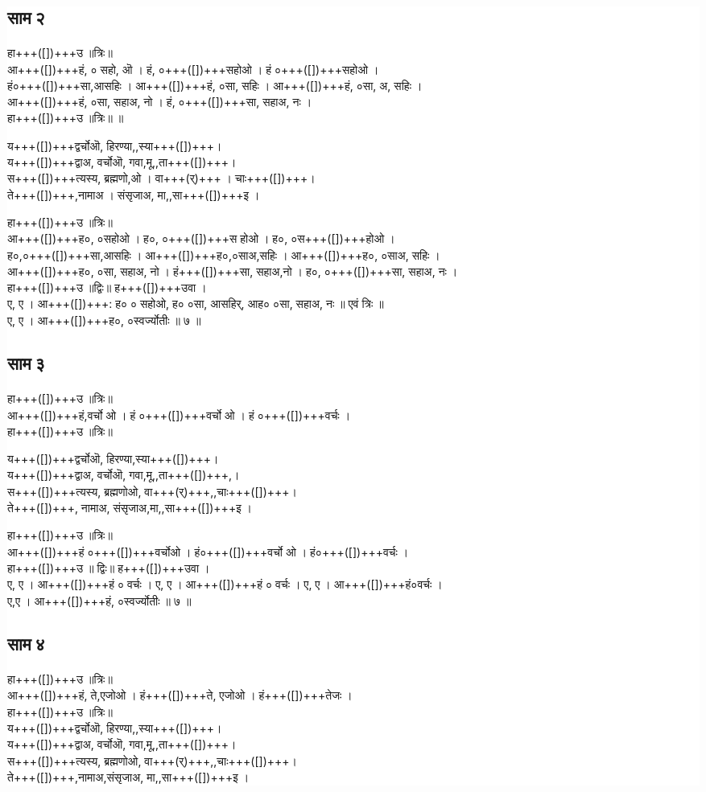 ## साम २

<div caption="गोपालार्यः 2015  " class="audioEmbed" src="https://archive
.org/download/jaiminIya-sAma-gAna-paravastu-tradition-gopAla-2015/yad-varcho-hiraNyasya-2.mp3"></div>

हा+++([])+++उ ॥त्रिः॥  
आ+++([])+++हं, ० सहो, ऒ । हं, ०+++([])+++सहोओ । हं ०+++([])+++सहोओ ।  
हं०+++([])+++सा,आसहिः । आ+++([])+++हं, ०सा, सहिः । आ+++([])+++हं, ०सा, अ, सहिः ।  
आ+++([])+++हं, ०सा, सहाअ, नो । हं, ०+++([])+++सा, सहाअ, नः ।  
हा+++([])+++उ ॥त्रिः॥ ॥

य+++([])+++द्वर्चोऒ, हिरण्या,,स्या+++([])+++।  
य+++([])+++द्वाअ, वर्चोऒ, गवा,मू,,ता+++([])+++।  
स+++([])+++त्यस्य, ब्रह्मणो,ओ । वा+++(र्)+++ ।  चाः+++([])+++।  
ते+++([])+++,नामाअ । संसृजाअ, मा,,सा+++([])+++इ ।

हा+++([])+++उ ॥त्रिः॥  
आ+++([])+++ह०, ०सहोओ । ह०, ०+++([])+++स होओ । ह०, ०स+++([])+++होओ ।  
ह०,०+++([])+++सा,आसहिः । आ+++([])+++ह०,०साअ,सहिः । आ+++([])+++ह०, ०साअ, सहिः ।  
आ+++([])+++ह०, ०सा, सहाअ, नो । हं+++([])+++सा, सहाअ,नो । ह०, ०+++([])+++सा, सहाअ, नः ।  
हा+++([])+++उ ॥द्विः॥ ह+++([])+++उवा ।  
ए, ए ।  आ+++([])+++: ह० ० सहोओ, ह० ०सा, आसहिर्, आह० ०सा, सहाअ, नः ॥ एवं त्रिः ॥  
ए, ए ।  आ+++([])+++ह०, ०स्वर्ज्योतीः ॥ ७ ॥

## साम ३

<div caption="गोपालार्यः 2015  " class="audioEmbed" src="https://archive
.org/download/jaiminIya-sAma-gAna-paravastu-tradition-gopAla-2015/yad-varcho-hiraNyasya-3.mp3"></div>

हा+++([])+++उ ॥त्रिः॥  
आ+++([])+++हं,वर्चो ओ । हं ०+++([])+++वर्चो ओ । हं ०+++([])+++वर्चः ।  
हा+++([])+++उ ॥त्रिः॥  

य+++([])+++द्वर्चोऒ, हिरण्या,स्या+++([])+++।  
य+++([])+++द्वाअ, वर्चोऒ, गवा,मू,,ता+++([])+++,।  
स+++([])+++त्यस्य, ब्रह्मणोओ, वा+++(र्)+++,,चाः+++([])+++।  
ते+++([])+++, नामाअ, संसृजाअ,मा,,सा+++([])+++इ ।

हा+++([])+++उ ॥त्रिः॥  
आ+++([])+++हं ०+++([])+++वर्चोओ । हं०+++([])+++वर्चो ओ । हं०+++([])+++वर्चः ।  
हा+++([])+++उ ॥ द्विः॥ ह+++([])+++उवा ।  
ए, ए । आ+++([])+++हं ० वर्चः । ए, ए । आ+++([])+++हं ० वर्चः । ए, ए । आ+++([])+++हं०वर्चः ।  
ए,ए । आ+++([])+++हं, ०स्वर्ज्योतीः ॥ ७ ॥

## साम ४

<div caption="गोपालार्यः 2015  " class="audioEmbed" src="https://archive
.org/download/jaiminIya-sAma-gAna-paravastu-tradition-gopAla-2015/yad-varcho-hiraNyasya-4.mp3"></div>

हा+++([])+++उ ॥त्रिः॥  
आ+++([])+++हं, ते,एजोओ । हं+++([])+++ते, एजोओ । हं+++([])+++तेजः ।  
हा+++([])+++उ ॥त्रिः॥  
य+++([])+++द्वर्चोऒ, हिरण्या,,स्या+++([])+++।  
य+++([])+++द्वाअ, वर्चोऒ, गवा,मू,,ता+++([])+++।  
स+++([])+++त्यस्य, ब्रह्मणोओ, वा+++(र्)+++,,चाः+++([])+++।  
ते+++([])+++,नामाअ,संसृजाअ, मा,,सा+++([])+++इ ।
